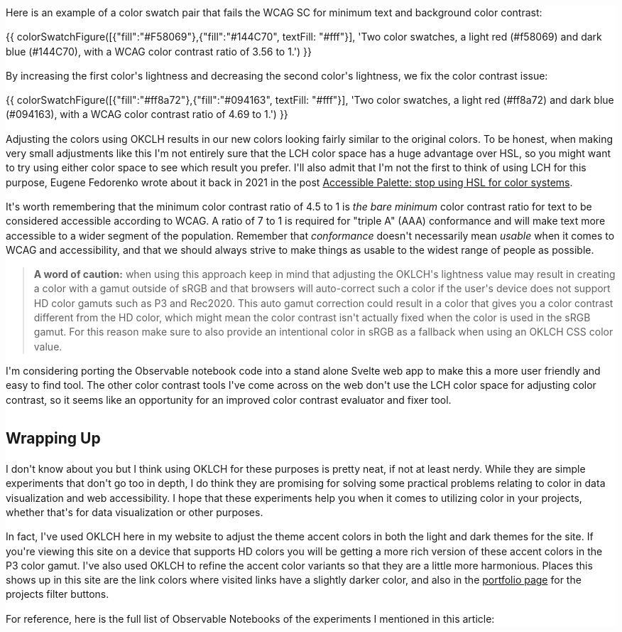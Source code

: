 Here is an example of a color swatch pair that fails the WCAG SC for minimum text and background color contrast:

{{ colorSwatchFigure([{"fill":"#F58069"},{"fill":"#144C70", textFill: "#fff"}], 'Two color swatches, a light red (#f58069) and dark blue (#144C70), with a WCAG color contrast ratio of 3.56 to 1.') }}

By increasing the first color's lightness and decreasing the second color's lightness, we fix the color contrast issue:

{{ colorSwatchFigure([{"fill":"#ff8a72"},{"fill":"#094163", textFill: "#fff"}], 'Two color swatches, a light red (#ff8a72) and dark blue (#094163), with a WCAG color contrast ratio of 4.69 to 1.') }}

Adjusting the colors using OKCLH results in our new colors looking fairly similar to the original colors. To be honest, when making very small adjustments like this I'm not entirely sure that the LCH color space has a huge advantage over HSL, so you might want to try using either color space to see which result you prefer. I'll also admit that I'm not the first to think of using LCH for this purpose, Eugene Fedorenko wrote about it back in 2021 in the post [Accessible Palette: stop using HSL for color systems][accessible-color-palette-stop-using-hsl].

It's worth remembering that the minimum color contrast ratio of 4.5 to 1 is *the bare minimum* color contrast ratio for text to be considered accessible according to WCAG. A ratio of 7 to 1 is required for "triple A" (AAA) conformance and will make text more accessible to a wider segment of the population. Remember that *conformance* doesn't necessarily mean *usable* when it comes to WCAG and accessibility, and that we should always strive to make things as usable to the widest range of people as possible.

> **A word of caution:** when using this approach keep in mind that adjusting the OKLCH's lightness value may result in creating a color with a gamut outside of sRGB and that browsers will auto-correct such a color if the user's device does not support HD color gamuts such as P3 and Rec2020. This auto gamut correction could result in a color that gives you a color contrast different from the HD color, which might mean the color contrast isn't actually fixed when the color is used in the sRGB gamut. For this reason make sure to also provide an intentional color in sRGB as a fallback when using an OKLCH CSS color value.

I'm considering porting the Observable notebook code into a stand alone Svelte web app to make this a more user friendly and easy to find tool. The other color contrast tools I've come across on the web don't use the LCH color space for adjusting color contrast, so it seems like an opportunity for an improved color contrast evaluator and fixer tool.

## Wrapping Up

I don't know about you but I think using OKLCH for these purposes is pretty neat, if not at least nerdy. While they are simple experiments that don't go too in depth, I do think they are promising for solving some practical problems relating to color in data visualization and web accessibility. I hope that these experiments help you when it comes to utilizing color in your projects, whether that's for data visualization or other purposes.

In fact, I've used OKLCH here in my website to adjust the theme accent colors in both the light and dark themes for the site. If you're viewing this site on a device that supports HD colors you will be getting a more rich version of these accent colors in the P3 color gamut. I've also used OKLCH to refine the accent color variants so that they are a little more harmonious. Places this shows up in this site are the link colors where visited links have a slightly darker color, and also in the [portfolio page](/work/) for the projects filter buttons.

For reference, here is the full list of Observable Notebooks of the experiments I mentioned in this article:


[accessible-color-palette-stop-using-hsl]: https://wildbit.com/blog/accessible-palette-stop-using-hsl-for-color-systems
[avoid-equidistant-hsv-colors]: https://www.vis4.net/blog/avoid-equidistant-hsv-colors/
[codepen-detect-p3]: https://codepen.io/clhenrick/pen/LYKjwpE?editors=1100
[color-brewer]: https://colorbrewer2.org/
[colorjs]: https://colorjs.io/
[evil-martians]: https://evilmartians.com
[lch-colors-in-css]: https://lea.verou.me/blog/2020/04/lch-colors-in-css-what-why-and-how/
[mastering-multi-hued-color-scales]: https://www.vis4.net/blog/mastering-multi-hued-color-scales/
[migrate-to-hd-color-support]: https://developer.chrome.com/docs/css-ui/migrate-hd-color
[mdn-oklch]: https://developer.mozilla.org/en-US/docs/Web/CSS/color_value/oklch
[notebook-color-analysis]: https://observablehq.com/@clhenrick/color-palette-analysis-using-oklch
[notebook-exploring-oklch]: https://observablehq.com/@clhenrick/exploring-oklch-color
[notebook-sequential-oklch]: https://observablehq.com/@clhenrick/sequential-color-palette-genration-using-oklch
[notebook-palette-oklch]: https://observablehq.com/@clhenrick/accent-color-to-palette-using-oklch
[notebook-oklch-color-contrast]: https://observablehq.com/@clhenrick/color-contrast-evaluator?collection=@clhenrick/storymaps
[oklch-in-css]: https://evilmartians.com/chronicles/oklch-in-css-why-quit-rgb-hsl
[oklch-picker-converter]: https://oklch.com
[wcag-overview]: https://www.w3.org/WAI/standards-guidelines/wcag/
[wcag-sc-1-4-3]: https://www.w3.org/WAI/WCAG21/Understanding/contrast-minimum.html
[wcag-sc-1-4-11]: https://www.w3.org/WAI/WCAG21/Understanding/non-text-contrast.html
[wcag-sc-2-4-13]: https://www.w3.org/WAI/WCAG22/Understanding/focus-appearance.html
[wikipedia-cielab]: https://en.wikipedia.org/wiki/CIELAB_color_space
[wikipedia-hcl]: https://en.wikipedia.org/wiki/HCL_color_space